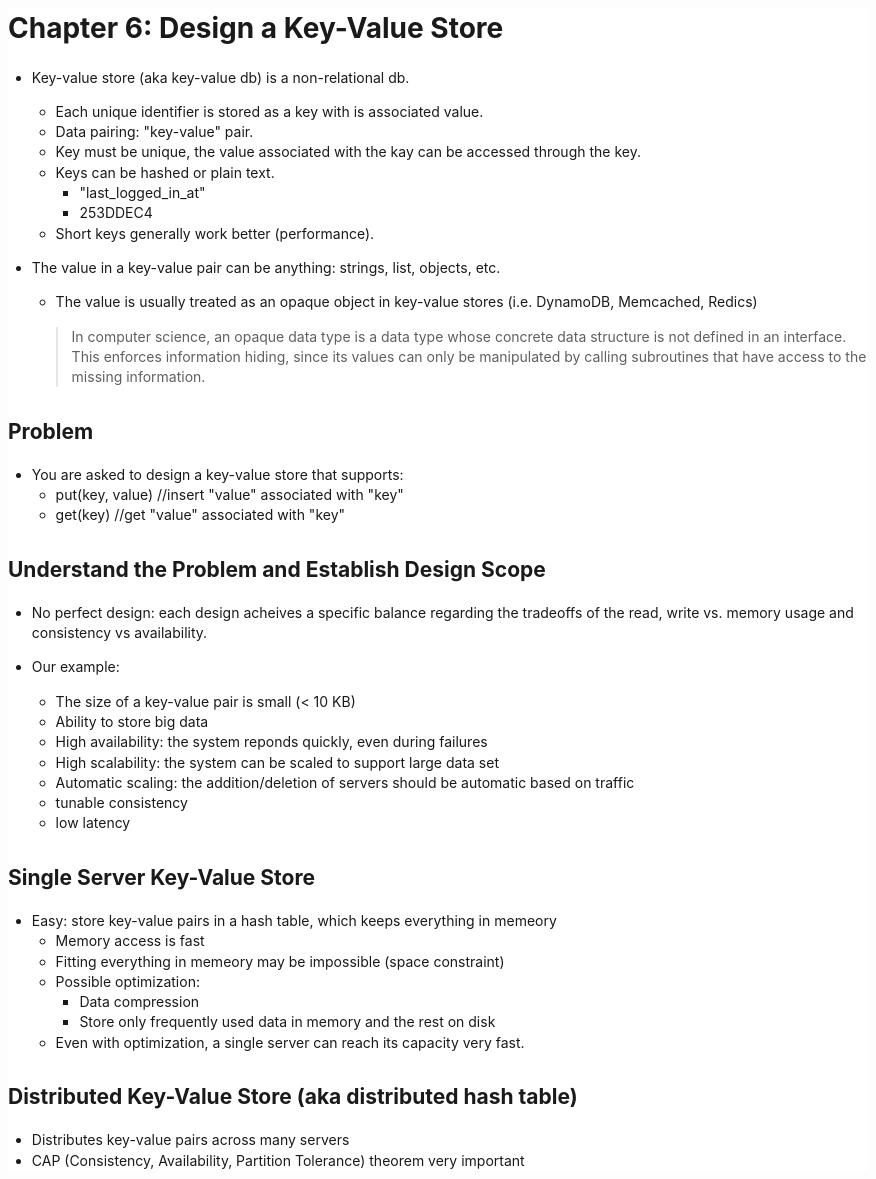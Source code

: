 # Chapter 6: Design a Key-Value Store

- Key-value store (aka key-value db) is a non-relational db.
    - Each unique identifier is stored as a key with is associated value.
    - Data pairing: "key-value" pair.
    - Key must be unique, the value associated with the kay can be accessed through the key.
    - Keys can be hashed or plain text.
        - "last_logged_in_at"
        - 253DDEC4
    - Short keys generally work better (performance).

- The value in a key-value pair can be anything: strings, list, objects, etc.
    - The value is usually treated as an opaque object in key-value stores (i.e. DynamoDB, Memcached, Redics)
    > In computer science, an opaque data type is a data type whose concrete data structure is not defined in an interface. This enforces information hiding, since its values can only be manipulated by calling subroutines that have access to the missing information.

## Problem
- You are asked to design a key-value store that supports: 
    - put(key, value) //insert "value" associated with "key"
    - get(key) //get "value" associated with "key"


## Understand the Problem and Establish Design Scope
- No perfect design: each design acheives a specific balance regarding the tradeoffs of the read, write vs. memory usage and consistency vs availability.

- Our example:
    - The size of a key-value pair is small (< 10 KB)
    - Ability to store big data
    - High availability: the system reponds quickly, even during failures
    - High scalability: the system can be scaled to support large data set
    - Automatic scaling: the addition/deletion of servers should be automatic based on traffic
    - tunable consistency
    - low latency

## Single Server Key-Value Store
- Easy: store key-value pairs in a hash table, which keeps everything in memeory
    - Memory access is fast
    - Fitting everything in memeory may be impossible (space constraint)
    - Possible optimization:
        - Data compression
        - Store only frequently used data in memory and the rest on disk
    - Even with optimization, a single server can reach its capacity very fast. 

## Distributed Key-Value Store (aka distributed hash table)
- Distributes key-value pairs across many servers
- CAP (Consistency, Availability, Partition Tolerance) theorem very important
